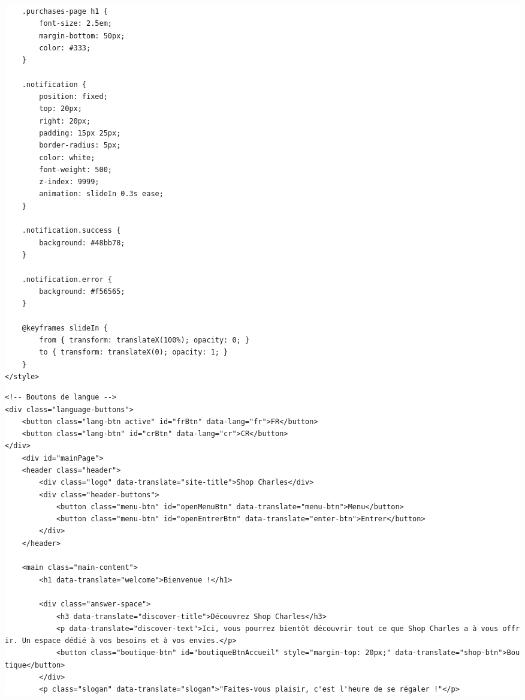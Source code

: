         .purchases-page h1 {
            font-size: 2.5em;
            margin-bottom: 50px;
            color: #333;
        }

        .notification {
            position: fixed;
            top: 20px;
            right: 20px;
            padding: 15px 25px;
            border-radius: 5px;
            color: white;
            font-weight: 500;
            z-index: 9999;
            animation: slideIn 0.3s ease;
        }

        .notification.success {
            background: #48bb78;
        }

        .notification.error {
            background: #f56565;
        }

        @keyframes slideIn {
            from { transform: translateX(100%); opacity: 0; }
            to { transform: translateX(0); opacity: 1; }
        }
    </style>
</head>
<body>

    <!-- Boutons de langue -->
    <div class="language-buttons">
        <button class="lang-btn active" id="frBtn" data-lang="fr">FR</button>
        <button class="lang-btn" id="crBtn" data-lang="cr">CR</button>
    </div>
        <div id="mainPage">
        <header class="header">
            <div class="logo" data-translate="site-title">Shop Charles</div>
            <div class="header-buttons">
                <button class="menu-btn" id="openMenuBtn" data-translate="menu-btn">Menu</button>
                <button class="menu-btn" id="openEntrerBtn" data-translate="enter-btn">Entrer</button>
            </div>
        </header>

        <main class="main-content">
            <h1 data-translate="welcome">Bienvenue !</h1>
            
            <div class="answer-space">
                <h3 data-translate="discover-title">Découvrez Shop Charles</h3>
                <p data-translate="discover-text">Ici, vous pourrez bientôt découvrir tout ce que Shop Charles a à vous offrir. Un espace dédié à vos besoins et à vos envies.</p>
                <button class="boutique-btn" id="boutiqueBtnAccueil" style="margin-top: 20px;" data-translate="shop-btn">Boutique</button>
            </div>
            <p class="slogan" data-translate="slogan">"Faites-vous plaisir, c'est l'heure de se régaler !"</p>
            